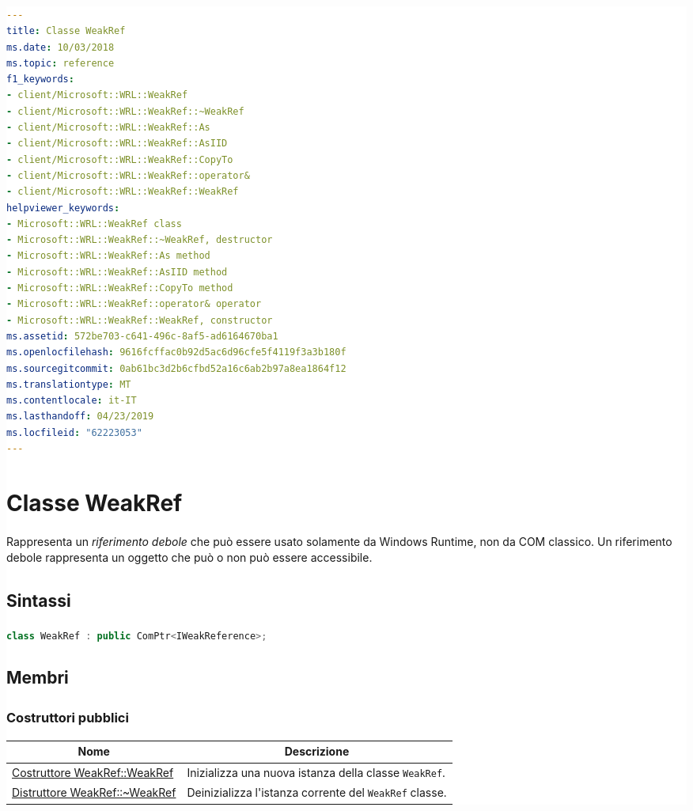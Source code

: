 ```yaml
---
title: Classe WeakRef
ms.date: 10/03/2018
ms.topic: reference
f1_keywords:
- client/Microsoft::WRL::WeakRef
- client/Microsoft::WRL::WeakRef::~WeakRef
- client/Microsoft::WRL::WeakRef::As
- client/Microsoft::WRL::WeakRef::AsIID
- client/Microsoft::WRL::WeakRef::CopyTo
- client/Microsoft::WRL::WeakRef::operator&
- client/Microsoft::WRL::WeakRef::WeakRef
helpviewer_keywords:
- Microsoft::WRL::WeakRef class
- Microsoft::WRL::WeakRef::~WeakRef, destructor
- Microsoft::WRL::WeakRef::As method
- Microsoft::WRL::WeakRef::AsIID method
- Microsoft::WRL::WeakRef::CopyTo method
- Microsoft::WRL::WeakRef::operator& operator
- Microsoft::WRL::WeakRef::WeakRef, constructor
ms.assetid: 572be703-c641-496c-8af5-ad6164670ba1
ms.openlocfilehash: 9616fcffac0b92d5ac6d96cfe5f4119f3a3b180f
ms.sourcegitcommit: 0ab61bc3d2b6cfbd52a16c6ab2b97a8ea1864f12
ms.translationtype: MT
ms.contentlocale: it-IT
ms.lasthandoff: 04/23/2019
ms.locfileid: "62223053"
---
```

# <a name="weakref-class"></a>Classe WeakRef

Rappresenta un *riferimento debole* che può essere usato solamente da Windows Runtime, non da COM classico. Un riferimento debole rappresenta un oggetto che può o non può essere accessibile.

## <a name="syntax"></a>Sintassi

```cpp
class WeakRef : public ComPtr<IWeakReference>;
```

## <a name="members"></a>Membri

### <a name="public-constructors"></a>Costruttori pubblici

|Nome|Descrizione|
|----------|-----------------|
|[Costruttore WeakRef::WeakRef](#weakref)|Inizializza una nuova istanza della classe `WeakRef`.|
|[Distruttore WeakRef::~WeakRef](#tilde-weakref)|Deinizializza l'istanza corrente del `WeakRef` classe.|
